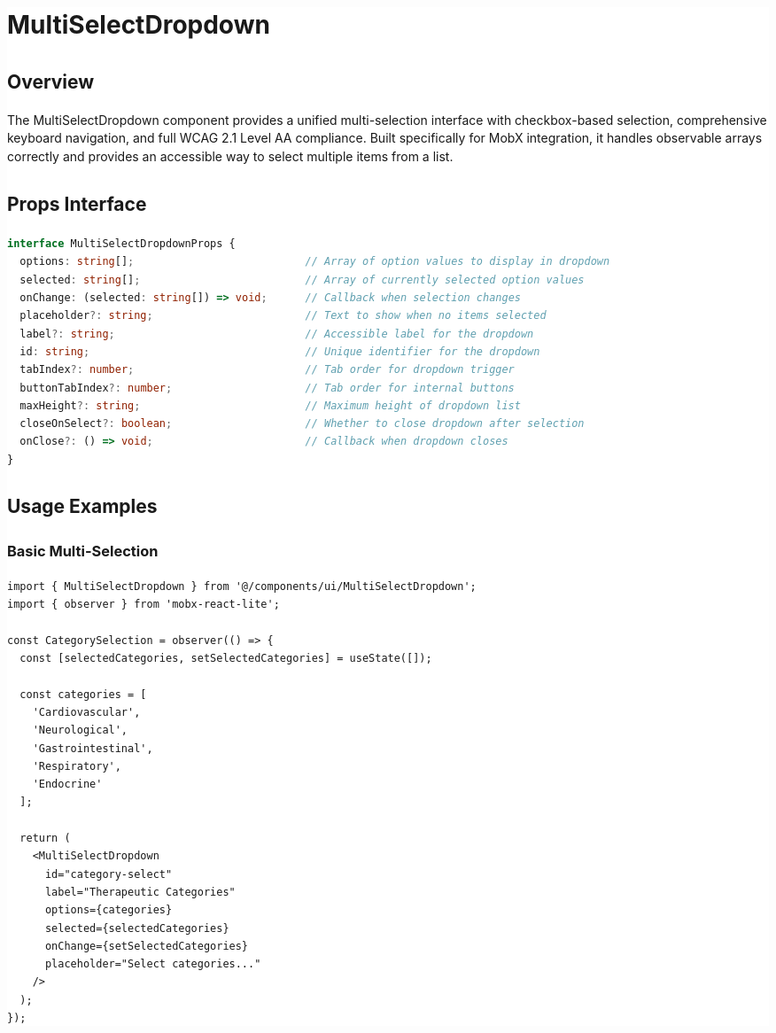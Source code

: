 # MultiSelectDropdown

## Overview

The MultiSelectDropdown component provides a unified multi-selection interface with checkbox-based selection, comprehensive keyboard navigation, and full WCAG 2.1 Level AA compliance. Built specifically for MobX integration, it handles observable arrays correctly and provides an accessible way to select multiple items from a list.

## Props Interface

```typescript
interface MultiSelectDropdownProps {
  options: string[];                           // Array of option values to display in dropdown
  selected: string[];                          // Array of currently selected option values
  onChange: (selected: string[]) => void;      // Callback when selection changes
  placeholder?: string;                        // Text to show when no items selected
  label?: string;                              // Accessible label for the dropdown
  id: string;                                  // Unique identifier for the dropdown
  tabIndex?: number;                           // Tab order for dropdown trigger
  buttonTabIndex?: number;                     // Tab order for internal buttons
  maxHeight?: string;                          // Maximum height of dropdown list
  closeOnSelect?: boolean;                     // Whether to close dropdown after selection
  onClose?: () => void;                        // Callback when dropdown closes
}
```

## Usage Examples

### Basic Multi-Selection

```tsx
import { MultiSelectDropdown } from '@/components/ui/MultiSelectDropdown';
import { observer } from 'mobx-react-lite';

const CategorySelection = observer(() => {
  const [selectedCategories, setSelectedCategories] = useState([]);
  
  const categories = [
    'Cardiovascular',
    'Neurological', 
    'Gastrointestinal',
    'Respiratory',
    'Endocrine'
  ];

  return (
    <MultiSelectDropdown
      id="category-select"
      label="Therapeutic Categories"
      options={categories}
      selected={selectedCategories}
      onChange={setSelectedCategories}
      placeholder="Select categories..."
    />
  );
});
```
